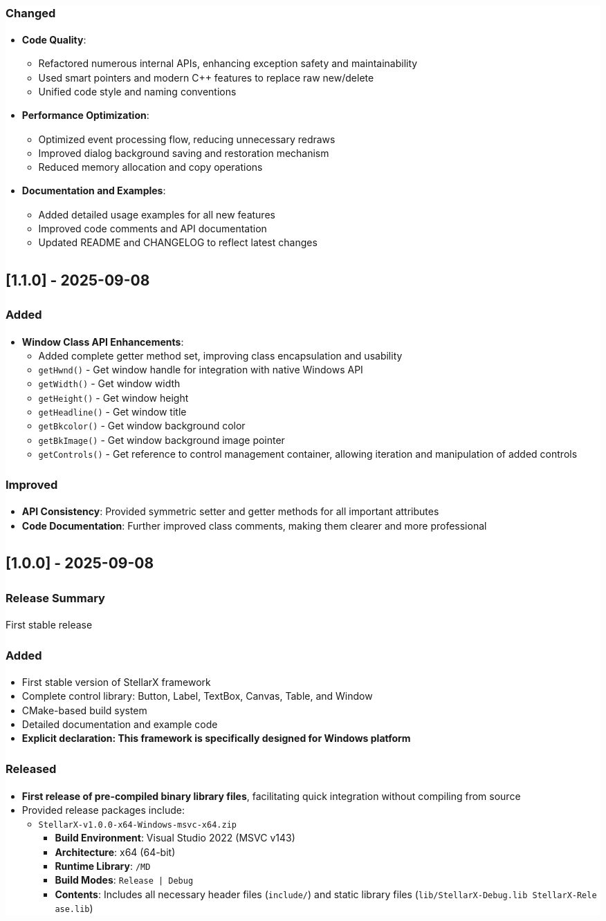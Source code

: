 ### Changed
- **Code Quality**:
  - Refactored numerous internal APIs, enhancing exception safety and maintainability
  - Used smart pointers and modern C++ features to replace raw new/delete
  - Unified code style and naming conventions

- **Performance Optimization**:
  - Optimized event processing flow, reducing unnecessary redraws
  - Improved dialog background saving and restoration mechanism
  - Reduced memory allocation and copy operations

- **Documentation and Examples**:
  - Added detailed usage examples for all new features
  - Improved code comments and API documentation
  - Updated README and CHANGELOG to reflect latest changes

## [1.1.0] - 2025-09-08

### Added
- **Window Class API Enhancements**:
  - Added complete getter method set, improving class encapsulation and usability
  - `getHwnd()` - Get window handle for integration with native Windows API
  - `getWidth()` - Get window width
  - `getHeight()` - Get window height
  - `getHeadline()` - Get window title
  - `getBkcolor()` - Get window background color
  - `getBkImage()` - Get window background image pointer
  - `getControls()` - Get reference to control management container, allowing iteration and manipulation of added controls

### Improved
- **API Consistency**: Provided symmetric setter and getter methods for all important attributes
- **Code Documentation**: Further improved class comments, making them clearer and more professional

## [1.0.0] - 2025-09-08

### Release Summary
First stable release

### Added

- First stable version of StellarX framework
- Complete control library: Button, Label, TextBox, Canvas, Table, and Window
- CMake-based build system
- Detailed documentation and example code
- **Explicit declaration: This framework is specifically designed for Windows platform**

### Released
-   **First release of pre-compiled binary library files**, facilitating quick integration without compiling from source
-   Provided release packages include:
    -   `StellarX-v1.0.0-x64-Windows-msvc-x64.zip`
        -   **Build Environment**: Visual Studio 2022 (MSVC v143)
        -   **Architecture**: x64 (64-bit)
        -   **Runtime Library**: `/MD`
        -   **Build Modes**: `Release | Debug`
        -   **Contents**: Includes all necessary header files (`include/`) and static library files (`lib/StellarX-Debug.lib StellarX-Release.lib`)
